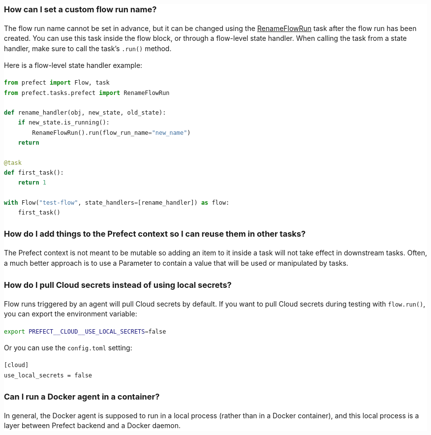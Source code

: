 ### How can I set a custom flow run name?

The flow run name cannot be set in advance, but it can be changed using the [RenameFlowRun](api/latest/tasks/prefect.html#renameflowrun) task after the flow run has been created. You can use this task inside the flow block, or through a flow-level state handler. When calling the task from a state handler, make sure to call the task’s  `.run()` method.

Here is a flow-level state handler example:

```python
from prefect import Flow, task
from prefect.tasks.prefect import RenameFlowRun

def rename_handler(obj, new_state, old_state):
    if new_state.is_running():
        RenameFlowRun().run(flow_run_name="new_name")
    return

@task
def first_task():
    return 1

with Flow("test-flow", state_handlers=[rename_handler]) as flow:
    first_task()
```

### How do I add things to the Prefect context so I can reuse them in other tasks?

The Prefect context is not meant to be mutable so adding an item to it inside a task will not take effect in downstream tasks. Often, a much better approach is to use a Parameter to contain a value that will be used or manipulated by tasks.

### How do I pull Cloud secrets instead of using local secrets?

Flow runs triggered by an agent will pull Cloud secrets by default. If you want to pull Cloud secrets during testing with `flow.run()`, you can export the environment variable:

```bash
export PREFECT__CLOUD__USE_LOCAL_SECRETS=false
```

Or you can use the `config.toml` setting:

```
[cloud]
use_local_secrets = false
```

### Can I run a Docker agent in a container?

In general, the Docker agent is supposed to run in a local process (rather than in a Docker container), and this local process is a layer between Prefect backend and a Docker daemon.
